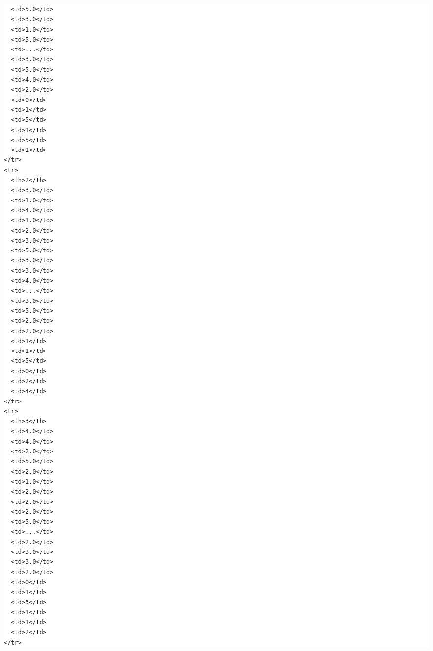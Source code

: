       <td>5.0</td>
      <td>3.0</td>
      <td>1.0</td>
      <td>5.0</td>
      <td>...</td>
      <td>3.0</td>
      <td>5.0</td>
      <td>4.0</td>
      <td>2.0</td>
      <td>0</td>
      <td>1</td>
      <td>5</td>
      <td>1</td>
      <td>5</td>
      <td>1</td>
    </tr>
    <tr>
      <th>2</th>
      <td>3.0</td>
      <td>1.0</td>
      <td>4.0</td>
      <td>1.0</td>
      <td>2.0</td>
      <td>3.0</td>
      <td>5.0</td>
      <td>3.0</td>
      <td>3.0</td>
      <td>4.0</td>
      <td>...</td>
      <td>3.0</td>
      <td>5.0</td>
      <td>2.0</td>
      <td>2.0</td>
      <td>1</td>
      <td>1</td>
      <td>5</td>
      <td>0</td>
      <td>2</td>
      <td>4</td>
    </tr>
    <tr>
      <th>3</th>
      <td>4.0</td>
      <td>4.0</td>
      <td>2.0</td>
      <td>5.0</td>
      <td>2.0</td>
      <td>1.0</td>
      <td>2.0</td>
      <td>2.0</td>
      <td>2.0</td>
      <td>5.0</td>
      <td>...</td>
      <td>2.0</td>
      <td>3.0</td>
      <td>3.0</td>
      <td>2.0</td>
      <td>0</td>
      <td>1</td>
      <td>3</td>
      <td>1</td>
      <td>1</td>
      <td>2</td>
    </tr>